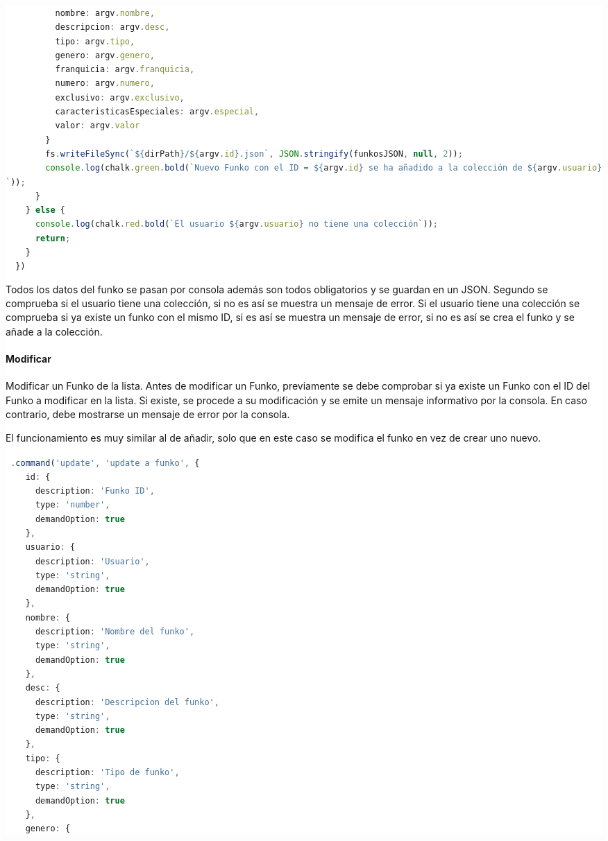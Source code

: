 ```typescript
          nombre: argv.nombre,
          descripcion: argv.desc,
          tipo: argv.tipo,
          genero: argv.genero,
          franquicia: argv.franquicia,
          numero: argv.numero,
          exclusivo: argv.exclusivo,
          caracteristicasEspeciales: argv.especial,
          valor: argv.valor        
        }
        fs.writeFileSync(`${dirPath}/${argv.id}.json`, JSON.stringify(funkosJSON, null, 2));
        console.log(chalk.green.bold(`Nuevo Funko con el ID = ${argv.id} se ha añadido a la colección de ${argv.usuario}`));
      }
    } else {
      console.log(chalk.red.bold(`El usuario ${argv.usuario} no tiene una colección`));
      return;
    }
  })

```

Todos los datos del funko se pasan por consola además son todos obligatorios y se guardan en un JSON.
Segundo se comprueba si el usuario tiene una colección, si no es así se muestra un mensaje de error. Si el usuario tiene una colección se comprueba si ya existe un funko con el mismo ID, si es así se muestra un mensaje de error, si no es así se crea el funko y se añade a la colección.

#### Modificar<a name="id2.2"></a>
Modificar un Funko de la lista. Antes de modificar un Funko, previamente se debe comprobar si ya existe un Funko con el ID del Funko a modificar en la lista. Si existe, se procede a su modificación y se emite un mensaje informativo por la consola. En caso contrario, debe mostrarse un mensaje de error por la consola.

El funcionamiento es muy similar al de añadir, solo que en este caso se modifica el funko en vez de crear uno nuevo.

```typescript
 .command('update', 'update a funko', {
    id: {
      description: 'Funko ID',
      type: 'number',
      demandOption: true
    },
    usuario: {
      description: 'Usuario',
      type: 'string',
      demandOption: true
    },
    nombre: {
      description: 'Nombre del funko',
      type: 'string',
      demandOption: true
    },
    desc: {
      description: 'Descripcion del funko',
      type: 'string',
      demandOption: true
    },
    tipo: {
      description: 'Tipo de funko',
      type: 'string',
      demandOption: true
    },
    genero: {
```